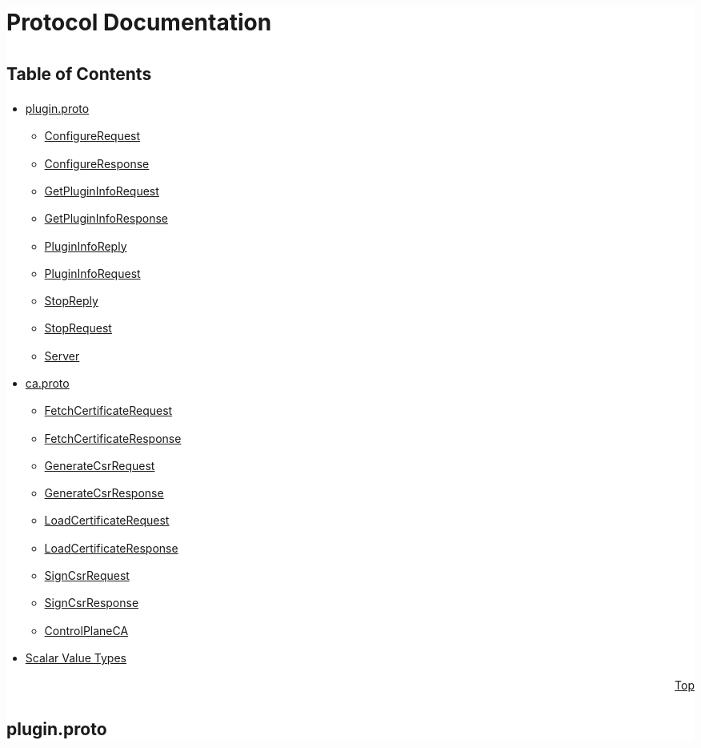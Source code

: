 # Protocol Documentation
<a name="top"/>

## Table of Contents


* [plugin.proto](#plugin.proto)
  
    * [ConfigureRequest](#spire.common.plugin.ConfigureRequest)
  
    * [ConfigureResponse](#spire.common.plugin.ConfigureResponse)
  
    * [GetPluginInfoRequest](#spire.common.plugin.GetPluginInfoRequest)
  
    * [GetPluginInfoResponse](#spire.common.plugin.GetPluginInfoResponse)
  
    * [PluginInfoReply](#spire.common.plugin.PluginInfoReply)
  
    * [PluginInfoRequest](#spire.common.plugin.PluginInfoRequest)
  
    * [StopReply](#spire.common.plugin.StopReply)
  
    * [StopRequest](#spire.common.plugin.StopRequest)
  
  
  
  
    * [Server](#spire.common.plugin.Server)
  


* [ca.proto](#ca.proto)
  
    * [FetchCertificateRequest](#spire.server.ca.FetchCertificateRequest)
  
    * [FetchCertificateResponse](#spire.server.ca.FetchCertificateResponse)
  
    * [GenerateCsrRequest](#spire.server.ca.GenerateCsrRequest)
  
    * [GenerateCsrResponse](#spire.server.ca.GenerateCsrResponse)
  
    * [LoadCertificateRequest](#spire.server.ca.LoadCertificateRequest)
  
    * [LoadCertificateResponse](#spire.server.ca.LoadCertificateResponse)
  
    * [SignCsrRequest](#spire.server.ca.SignCsrRequest)
  
    * [SignCsrResponse](#spire.server.ca.SignCsrResponse)
  
  
  
  
    * [ControlPlaneCA](#spire.server.ca.ControlPlaneCA)
  

* [Scalar Value Types](#scalar-value-types)



<a name="plugin.proto"/>
<p align="right"><a href="#top">Top</a></p>

## plugin.proto
